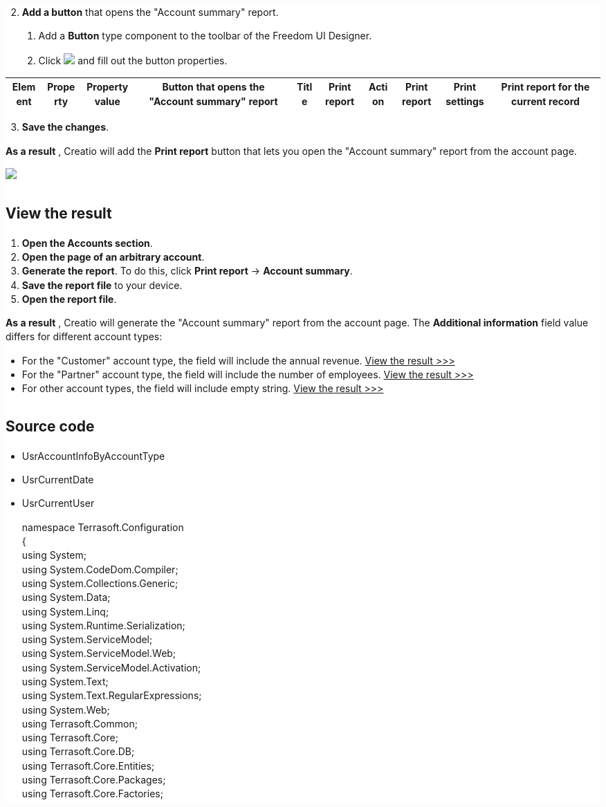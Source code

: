 2. **Add a button** that opens the "Account summary" report.
   1. Add a **Button** type component to the toolbar of the Freedom UI Designer.

   2. Click
      ![](https://academy.creatio.com/sites/default/files/documentation/sdk/ru/BPMonlineWebSDK/Screenshots/ClientModule/8.0/scr_Settings_button.png)
      and fill out the button properties.

| Element | Property | Property value | Button that opens the "Account summary" report | Title | Print report | Action | Print report | Print settings | Print report for the current record |
| ------- | -------- | -------------- | ---------------------------------------------- | ----- | ------------ | ------ | ------------ | -------------- | ----------------------------------- |

3. **Save the changes**.

**As a result** , Creatio will add the **Print report** button that lets you
open the "Account summary" report from the account page.

![](https://d3a7ykdi65m4cy.cloudfront.net/ac-en/s3fs-public/documentation/sdk/en/BPMonlineWebSDK/Screenshots/CustomMacros/8.1/scr_Print_button_on_the_account_page.png)

## View the result​

1. **Open the Accounts section**.
2. **Open the page of an arbitrary account**.
3. **Generate the report**. To do this, click **Print report** → **Account
   summary**.
4. **Save the report file** to your device.
5. **Open the report file**.

**As a result** , Creatio will generate the "Account summary" report from the
account page. The **Additional information** field value differs for different
account types:

- For the "Customer" account type, the field will include the annual revenue.
  [View the result >>>](https://academy.creatio.com/documents?ver=8.0&id=15703&anchor=view-result)
- For the "Partner" account type, the field will include the number of
  employees.
  [View the result >>>](https://academy.creatio.com/documents?ver=8.0&id=15703&anchor=view-result-1)
- For other account types, the field will include empty string.
  [View the result >>>](https://academy.creatio.com/documents?ver=8.0&id=15703&anchor=view-result-2)

## Source code​

- UsrAccountInfoByAccountType
- UsrCurrentDate
- UsrCurrentUser

  namespace Terrasoft.Configuration  
  {  
   using System;  
   using System.CodeDom.Compiler;  
   using System.Collections.Generic;  
   using System.Data;  
   using System.Linq;  
   using System.Runtime.Serialization;  
   using System.ServiceModel;  
   using System.ServiceModel.Web;  
   using System.ServiceModel.Activation;  
   using System.Text;  
   using System.Text.RegularExpressions;  
   using System.Web;  
   using Terrasoft.Common;  
   using Terrasoft.Core;  
   using Terrasoft.Core.DB;  
   using Terrasoft.Core.Entities;  
   using Terrasoft.Core.Packages;  
   using Terrasoft.Core.Factories;
